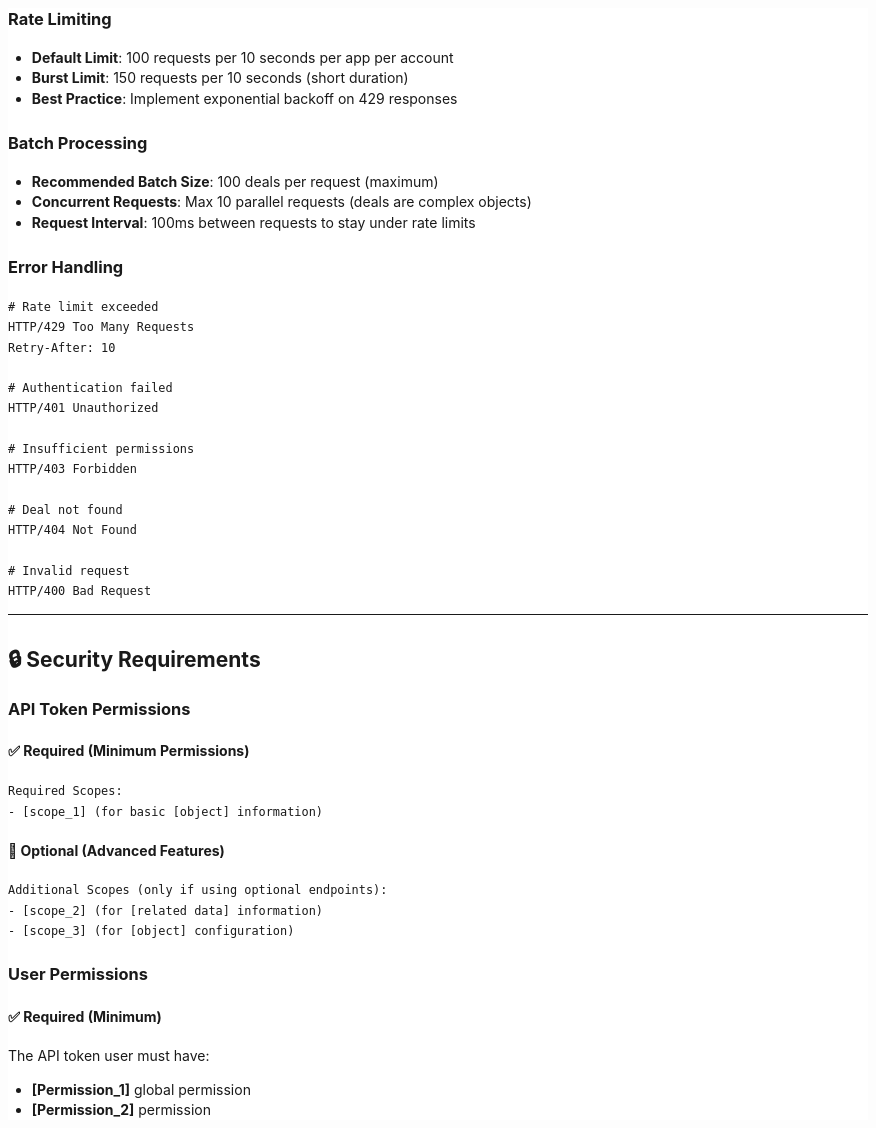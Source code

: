 ### **Rate Limiting**
- **Default Limit**: 100 requests per 10 seconds per app per account
- **Burst Limit**: 150 requests per 10 seconds (short duration)
- **Best Practice**: Implement exponential backoff on 429 responses

### **Batch Processing**
- **Recommended Batch Size**: 100 deals per request (maximum)
- **Concurrent Requests**: Max 10 parallel requests (deals are complex objects)
- **Request Interval**: 100ms between requests to stay under rate limits

### **Error Handling**
```http
# Rate limit exceeded
HTTP/429 Too Many Requests
Retry-After: 10

# Authentication failed  
HTTP/401 Unauthorized

# Insufficient permissions
HTTP/403 Forbidden

# Deal not found
HTTP/404 Not Found

# Invalid request
HTTP/400 Bad Request
```

---

## 🔒 Security Requirements

### **API Token Permissions**

#### ✅ **Required (Minimum Permissions)**
```
Required Scopes:
- [scope_1] (for basic [object] information)
```

#### 🔧 **Optional (Advanced Features)**
```
Additional Scopes (only if using optional endpoints):
- [scope_2] (for [related data] information)
- [scope_3] (for [object] configuration)
```

### **User Permissions**

#### ✅ **Required (Minimum)**
The API token user must have:
- **[Permission_1]** global permission
- **[Permission_2]** permission


[AUTH_HEADER]: [AUTH_VALUE]
[AUTH_HEADER]: [AUTH_VALUE]
[AUTH_HEADER]: [AUTH_VALUE]
[AUTH_HEADER]: [AUTH_VALUE]